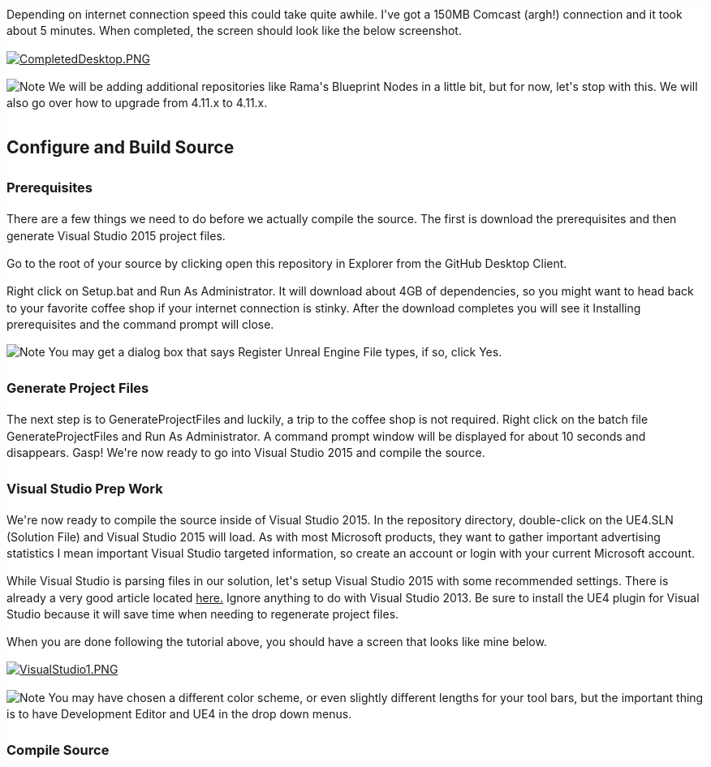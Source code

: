 Depending on internet connection speed this could take quite awhile. I've got a 150MB Comcast (argh!) connection and it took about 5 minutes. When completed, the screen should look like the below screenshot.

[![CompletedDesktop.PNG](https://d26ilriwvtzlb.cloudfront.net/e/e3/CompletedDesktop.PNG)](/File:CompletedDesktop.PNG)

![Note](https://d26ilriwvtzlb.cloudfront.net/a/a5/Icon_template_note1.png) We will be adding additional repositories like Rama's Blueprint Nodes in a little bit, but for now, let's stop with this. We will also go over how to upgrade from 4.11.x to 4.11.x.

Configure and Build Source
--------------------------

### Prerequisites

There are a few things we need to do before we actually compile the source. The first is download the prerequisites and then generate Visual Studio 2015 project files.

Go to the root of your source by clicking open this repository in Explorer from the GitHub Desktop Client.

Right click on Setup.bat and Run As Administrator. It will download about 4GB of dependencies, so you might want to head back to your favorite coffee shop if your internet connection is stinky. After the download completes you will see it Installing prerequisites and the command prompt will close.

![Note](https://d26ilriwvtzlb.cloudfront.net/a/a5/Icon_template_note1.png) You may get a dialog box that says Register Unreal Engine File types, if so, click Yes.

### Generate Project Files

The next step is to GenerateProjectFiles and luckily, a trip to the coffee shop is not required. Right click on the batch file GenerateProjectFiles and Run As Administrator. A command prompt window will be displayed for about 10 seconds and disappears. Gasp! We're now ready to go into Visual Studio 2015 and compile the source.

### Visual Studio Prep Work

We're now ready to compile the source inside of Visual Studio 2015. In the repository directory, double-click on the UE4.SLN (Solution File) and Visual Studio 2015 will load. As with most Microsoft products, they want to gather important advertising statistics <cough> I mean important Visual Studio targeted information, so create an account or login with your current Microsoft account.

While Visual Studio is parsing files in our solution, let's setup Visual Studio 2015 with some recommended settings. There is already a very good article located [here.](https://docs.unrealengine.com/latest/INT/Programming/Development/VisualStudioSetup/#recommendedsettings) Ignore anything to do with Visual Studio 2013. Be sure to install the UE4 plugin for Visual Studio because it will save time when needing to regenerate project files.

When you are done following the tutorial above, you should have a screen that looks like mine below.

[![VisualStudio1.PNG](https://d26ilriwvtzlb.cloudfront.net/c/c1/VisualStudio1.PNG)](/File:VisualStudio1.PNG)

![Note](https://d26ilriwvtzlb.cloudfront.net/a/a5/Icon_template_note1.png) You may have chosen a different color scheme, or even slightly different lengths for your tool bars, but the important thing is to have Development Editor and UE4 in the drop down menus.

### Compile Source
